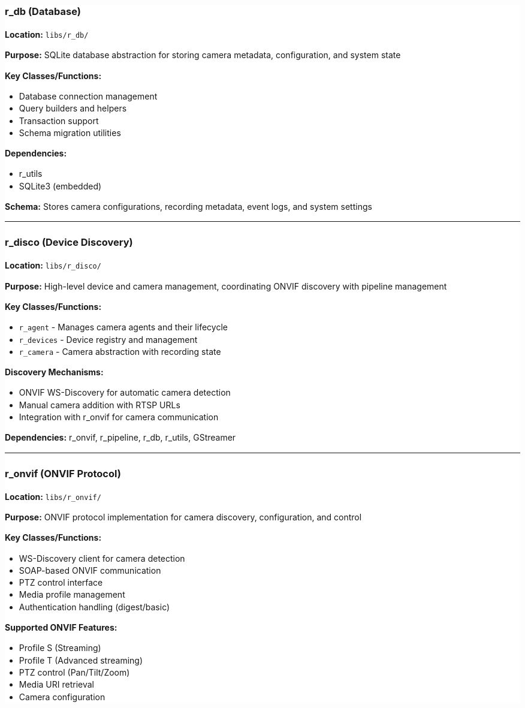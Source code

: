 ### r_db (Database)
**Location:** `libs/r_db/`

**Purpose:** SQLite database abstraction for storing camera metadata, configuration, and system state

**Key Classes/Functions:**
- Database connection management
- Query builders and helpers
- Transaction support
- Schema migration utilities

**Dependencies:**
- r_utils
- SQLite3 (embedded)

**Schema:** Stores camera configurations, recording metadata, event logs, and system settings

---

### r_disco (Device Discovery)
**Location:** `libs/r_disco/`

**Purpose:** High-level device and camera management, coordinating ONVIF discovery with pipeline management

**Key Classes/Functions:**
- `r_agent` - Manages camera agents and their lifecycle
- `r_devices` - Device registry and management
- `r_camera` - Camera abstraction with recording state

**Discovery Mechanisms:**
- ONVIF WS-Discovery for automatic camera detection
- Manual camera addition with RTSP URLs
- Integration with r_onvif for camera communication

**Dependencies:** r_onvif, r_pipeline, r_db, r_utils, GStreamer

---

### r_onvif (ONVIF Protocol)
**Location:** `libs/r_onvif/`

**Purpose:** ONVIF protocol implementation for camera discovery, configuration, and control

**Key Classes/Functions:**
- WS-Discovery client for camera detection
- SOAP-based ONVIF communication
- PTZ control interface
- Media profile management
- Authentication handling (digest/basic)

**Supported ONVIF Features:**
- Profile S (Streaming)
- Profile T (Advanced streaming)
- PTZ control (Pan/Tilt/Zoom)
- Media URI retrieval
- Camera configuration
